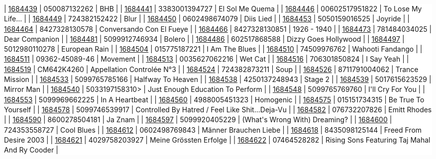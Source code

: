 | [1684439](https://www.discogs.com/release/1684439) | 050087132262 | BHB |
| [1684441](https://www.discogs.com/release/1684441) | 3383001394727 | El Sol Me Quema |
| [1684446](https://www.discogs.com/release/1684446) | 00602517951822 | To Lose My Life... |
| [1684449](https://www.discogs.com/release/1684449) | 724382152422 | Blur |
| [1684450](https://www.discogs.com/release/1684450) | 0602498674079 | Diis Lied |
| [1684453](https://www.discogs.com/release/1684453) | 5050159016525 | Joyride |
| [1684464](https://www.discogs.com/release/1684464) | 8427328130578 | Conversando Con El Fueye |
| [1684466](https://www.discogs.com/release/1684466) | 8427328130851 | 1926 - 1940 |
| [1684473](https://www.discogs.com/release/1684473) | 781484034025 | Dear Companion |
| [1684481](https://www.discogs.com/release/1684481) | 5099912746934 | Bolero |
| [1684486](https://www.discogs.com/release/1684486) | 602517868588 | Dizzy Goes Hollywood |
| [1684497](https://www.discogs.com/release/1684497) | 5012980110278 | European Rain |
| [1684504](https://www.discogs.com/release/1684504) | 015775187221 | I Am The Blues |
| [1684510](https://www.discogs.com/release/1684510) | 74509976762 | Wahooti Fandango |
| [1684511](https://www.discogs.com/release/1684511) | 09362-45089-46 | Movement |
| [1684513](https://www.discogs.com/release/1684513) | 0035627062216 | Wet Cat |
| [1684516](https://www.discogs.com/release/1684516) | 706301850824 | I Say Yeah |
| [1684519](https://www.discogs.com/release/1684519) | CM642K4260 | Appellation Controlée N°3 |
| [1684524](https://www.discogs.com/release/1684524) | 724382873211 | Soup |
| [1684526](https://www.discogs.com/release/1684526) | 8711791004062 | Trance Mission |
| [1684533](https://www.discogs.com/release/1684533) | 5099765785166 | Halfway To Heaven |
| [1684538](https://www.discogs.com/release/1684538) | 4250137248943 | Stage 2 |
| [1684539](https://www.discogs.com/release/1684539) | 5017615623529 | Mirror Man |
| [1684540](https://www.discogs.com/release/1684540) | 5033197158310> | Just Enough Education To Perform |
| [1684548](https://www.discogs.com/release/1684548) | 5099765769760 | I'll Cry For You |
| [1684553](https://www.discogs.com/release/1684553) | 5099969662225 | In A Heartbeat |
| [1684560](https://www.discogs.com/release/1684560) | 4988005451323 | Homogenic |
| [1684575](https://www.discogs.com/release/1684575) | 015151734315 | Be True To Yourself |
| [1684578](https://www.discogs.com/release/1684578) | 5099746539917 | Controlled By Hatred / Feel Like Shit...Deja-Vu |
| [1684582](https://www.discogs.com/release/1684582) | 076732207826 | Emitt Rhodes |
| [1684590](https://www.discogs.com/release/1684590) | 8600278504181 | Ja Znam |
| [1684597](https://www.discogs.com/release/1684597) | 5099920405229 | (What's Wrong With) Dreaming? |
| [1684600](https://www.discogs.com/release/1684600) | 724353558727 | Cool Blues |
| [1684612](https://www.discogs.com/release/1684612) | 0602498769843 | Männer Brauchen Liebe |
| [1684618](https://www.discogs.com/release/1684618) | 8435098125144 | Freed From Desire 2003 |
| [1684621](https://www.discogs.com/release/1684621) | 4029758203927 | Meine Grössten Erfolge |
| [1684622](https://www.discogs.com/release/1684622) | 07464528282 | Rising Sons Featuring Taj Mahal And Ry Cooder |